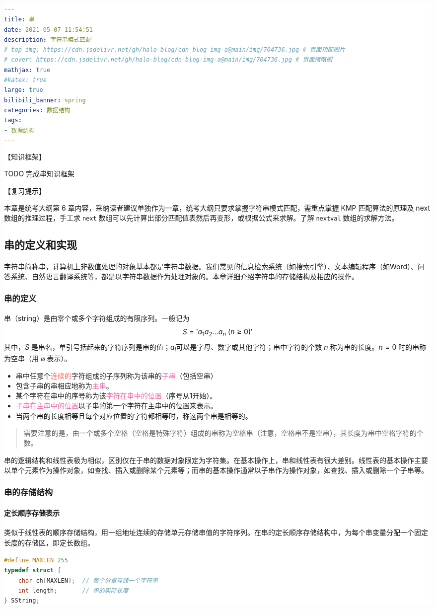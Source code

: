 ```yaml
---
title: 串
date: 2021-05-07 11:54:51
description: 字符串模式匹配
# top_img: https://cdn.jsdelivr.net/gh/halo-blog/cdn-blog-img-a@main/img/704736.jpg # 页面顶部图片
# cover: https://cdn.jsdelivr.net/gh/halo-blog/cdn-blog-img-a@main/img/704736.jpg # 页面缩略图
mathjax: true
#katex: true
large: true
bilibili_banner: spring
categories: 数据结构
tags:
- 数据结构
---
```


【知识框架】

TODO 完成串知识框架

【复习提示】

本章是统考大纲第 6 章内容，采纳读者建议单独作为一章，统考大纲只要求掌握字符串模式匹配，需重点掌握 KMP 匹配算法的原理及 next 数组的推理过程，手工求 `next` 数组可以先计算出部分匹配值表然后再变形，或根据公式来求解。了解 `nextval` 数组的求解方法。

## 串的定义和实现

字符串简称串，计算机上非数值处理的对象基本都是字符串数据。我们常见的信息检索系统（如搜索引擎）、文本编辑程序（如Word）、问答系统、自然语言翻译系统等，都是以字符串数据作为处理对象的。本章详细介绍字符串的存储结构及相应的操作。

### 串的定义

串（string）是由零个或多个字符组成的有限序列。一般记为$$S=' a_1a_2\dots a_n \ (n\ge 0)'$$其中，$S$ 是串名，单引号括起来的字符序列是串的值；$a_i$可以是字母、数字或其他字符；串中字符的个数 $n$ 称为串的长度。$n=0$ 时的串称为空串（用 $\varnothing$ 表示）。

+ 串中任意个<font color="#FF666">连续的</font>字符组成的子序列称为该串的<font color="#ea66a6">子串</font>（包括空串）
+ 包含子串的串相应地称为<font color="#ea66a6">主串</font>。
+ 某个字符在串中的序号称为该<font color="#ea66a6">字符在串中的位置</font>（序号从1开始）。
+ <font color="#ea66a6">子串在主串中的位置</font>以子串的第一个字符在主串中的位置来表示。
+ 当两个串的长度相等且每个对应位置的字符都相等时，称这两个串是相等的。

> 需要注意的是，由一个或多个空格（空格是特殊字符）组成的串称为空格串（注意，空格串不是空串），其长度为串中空格字符的个数。

串的逻辑结构和线性表极为相似，区别仅在于串的数据对象限定为字符集。在基本操作上，串和线性表有很大差别。线性表的基本操作主要以单个元素作为操作对象，如查找、插入或删除某个元素等；而串的基本操作通常以子串作为操作对象，如查找、插入或删除一个子串等。

### 串的存储结构

#### 定长顺序存储表示

类似于线性表的顺序存储结构，用一组地址连续的存储单元存储串值的字符序列。在串的定长顺序存储结构中，为每个串变量分配一个固定长度的存储区，即定长数组。

```c++
#define MAXLEN 255
typedef struct {
    char ch[MAXLEN];  // 每个分量存储一个字符串
    int length;       // 串的实际长度
} SString;
```
